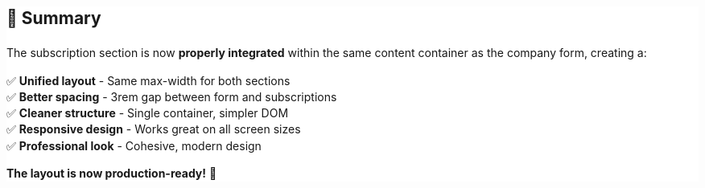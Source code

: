 ## 🎉 Summary

The subscription section is now **properly integrated** within the same content container as the company form, creating a:

✅ **Unified layout** - Same max-width for both sections  
✅ **Better spacing** - 3rem gap between form and subscriptions  
✅ **Cleaner structure** - Single container, simpler DOM  
✅ **Responsive design** - Works great on all screen sizes  
✅ **Professional look** - Cohesive, modern design  

**The layout is now production-ready!** 🚀
